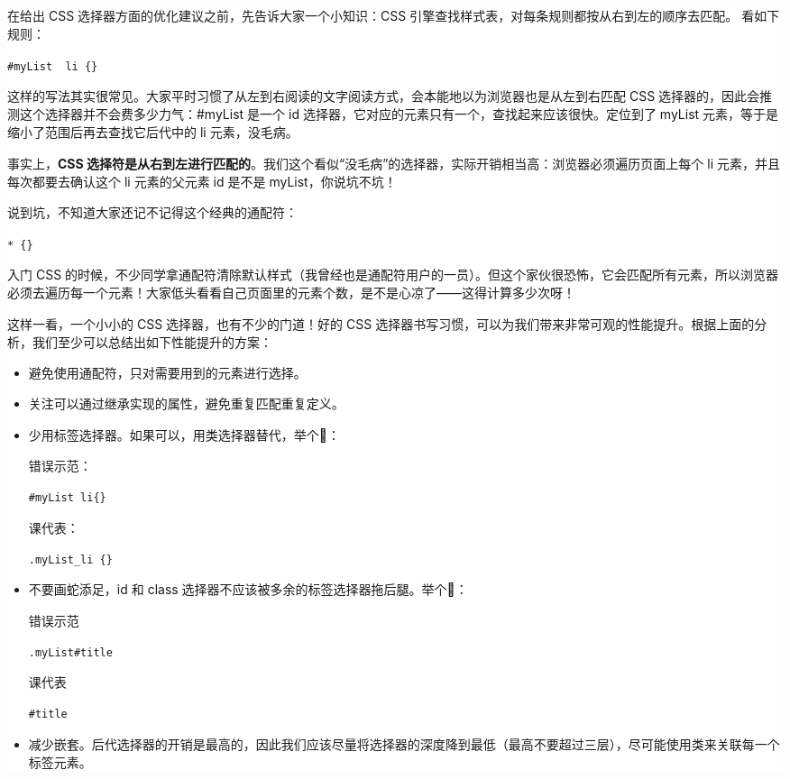 在给出 CSS 选择器方面的优化建议之前，先告诉大家一个小知识：CSS 引擎查找样式表，对每条规则都按从右到左的顺序去匹配。 看如下规则：

```
#myList  li {}

```

这样的写法其实很常见。大家平时习惯了从左到右阅读的文字阅读方式，会本能地以为浏览器也是从左到右匹配 CSS 选择器的，因此会推测这个选择器并不会费多少力气：#myList 是一个 id 选择器，它对应的元素只有一个，查找起来应该很快。定位到了 myList 元素，等于是缩小了范围后再去查找它后代中的 li 元素，没毛病。

事实上，**CSS 选择符是从右到左进行匹配的**。我们这个看似“没毛病”的选择器，实际开销相当高：浏览器必须遍历页面上每个 li 元素，并且每次都要去确认这个 li 元素的父元素 id 是不是 myList，你说坑不坑！

说到坑，不知道大家还记不记得这个经典的通配符：

```
* {}

```

入门 CSS 的时候，不少同学拿通配符清除默认样式（我曾经也是通配符用户的一员）。但这个家伙很恐怖，它会匹配所有元素，所以浏览器必须去遍历每一个元素！大家低头看看自己页面里的元素个数，是不是心凉了——这得计算多少次呀！

这样一看，一个小小的 CSS 选择器，也有不少的门道！好的 CSS 选择器书写习惯，可以为我们带来非常可观的性能提升。根据上面的分析，我们至少可以总结出如下性能提升的方案：

*   避免使用通配符，只对需要用到的元素进行选择。
    
*   关注可以通过继承实现的属性，避免重复匹配重复定义。
    
*   少用标签选择器。如果可以，用类选择器替代，举个🌰：
    
    错误示范：
    
    ```
    #myList li{}
    
    ```
    
    课代表：
    
    ```
    .myList_li {}
    
    ```
    
*   不要画蛇添足，id 和 class 选择器不应该被多余的标签选择器拖后腿。举个🌰：
    
    错误示范
    
    ```
    .myList#title
    
    ```
    
    课代表
    
    ```
    #title
    
    ```
    
*   减少嵌套。后代选择器的开销是最高的，因此我们应该尽量将选择器的深度降到最低（最高不要超过三层），尽可能使用类来关联每一个标签元素。
    